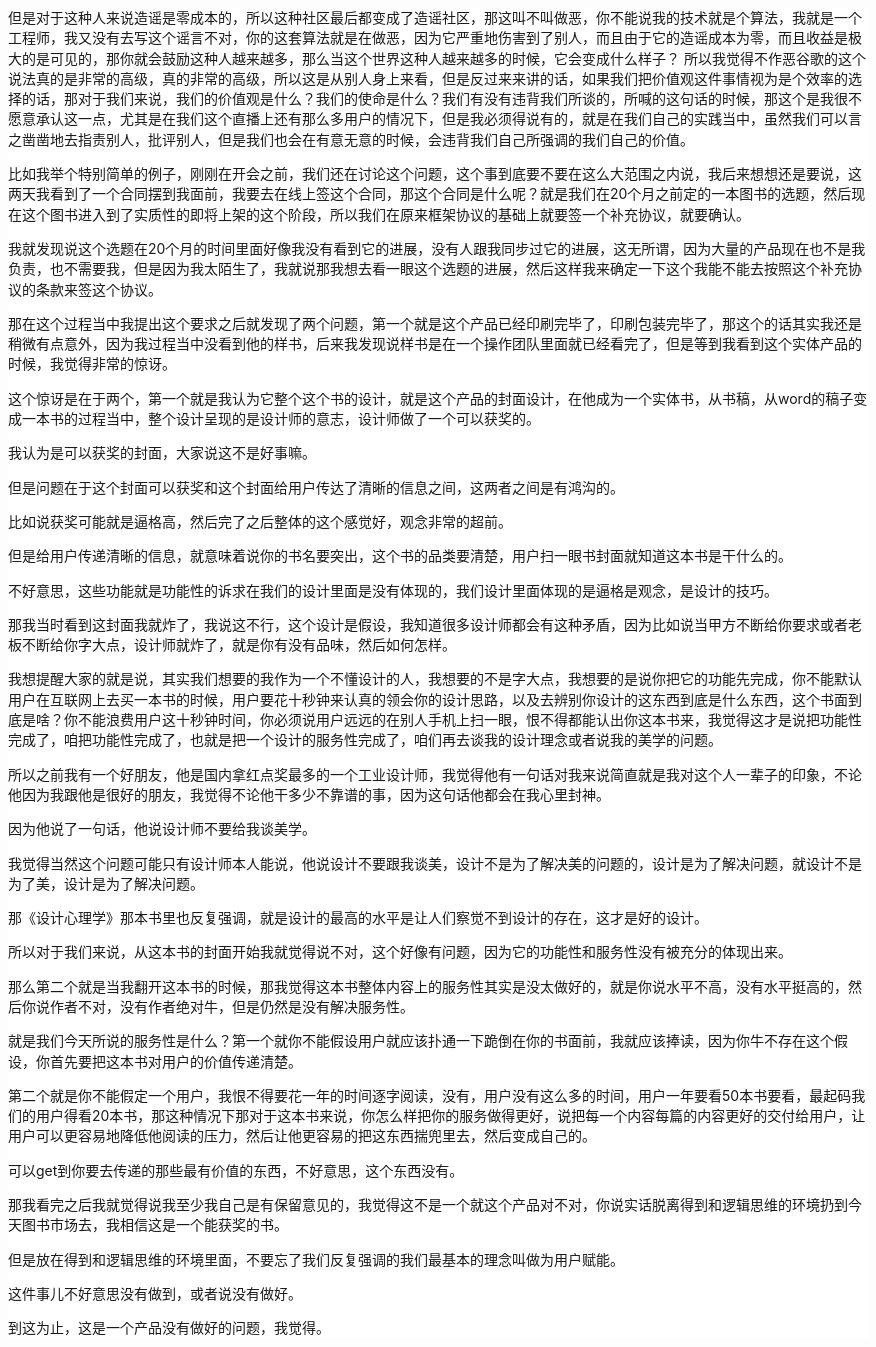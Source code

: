 但是对于这种人来说造谣是零成本的，所以这种社区最后都变成了造谣社区，那这叫不叫做恶，你不能说我的技术就是个算法，我就是一个工程师，我又没有去写这个谣言不对，你的这套算法就是在做恶，因为它严重地伤害到了别人，而且由于它的造谣成本为零，而且收益是极大的是可见的，那你就会鼓励这种人越来越多，那么当这个世界这种人越来越多的时候，它会变成什么样子？
所以我觉得不作恶谷歌的这个说法真的是非常的高级，真的非常的高级，所以这是从别人身上来看，但是反过来来讲的话，如果我们把价值观这件事情视为是个效率的选择的话，那对于我们来说，我们的价值观是什么？我们的使命是什么？我们有没有违背我们所谈的，所喊的这句话的时候，那这个是我很不愿意承认这一点，尤其是在我们这个直播上还有那么多用户的情况下，但是我必须得说有的，就是在我们自己的实践当中，虽然我们可以言之凿凿地去指责别人，批评别人，但是我们也会在有意无意的时候，会违背我们自己所强调的我们自己的价值。

比如我举个特别简单的例子，刚刚在开会之前，我们还在讨论这个问题，这个事到底要不要在这么大范围之内说，我后来想想还是要说，这两天我看到了一个合同摆到我面前，我要去在线上签这个合同，那这个合同是什么呢？就是我们在20个月之前定的一本图书的选题，然后现在这个图书进入到了实质性的即将上架的这个阶段，所以我们在原来框架协议的基础上就要签一个补充协议，就要确认。

我就发现说这个选题在20个月的时间里面好像我没有看到它的进展，没有人跟我同步过它的进展，这无所谓，因为大量的产品现在也不是我负责，也不需要我，但是因为我太陌生了，我就说那我想去看一眼这个选题的进展，然后这样我来确定一下这个我能不能去按照这个补充协议的条款来签这个协议。

那在这个过程当中我提出这个要求之后就发现了两个问题，第一个就是这个产品已经印刷完毕了，印刷包装完毕了，那这个的话其实我还是稍微有点意外，因为我过程当中没看到他的样书，后来我发现说样书是在一个操作团队里面就已经看完了，但是等到我看到这个实体产品的时候，我觉得非常的惊讶。

这个惊讶是在于两个，第一个就是我认为它整个这个书的设计，就是这个产品的封面设计，在他成为一个实体书，从书稿，从word的稿子变成一本书的过程当中，整个设计呈现的是设计师的意志，设计师做了一个可以获奖的。

我认为是可以获奖的封面，大家说这不是好事嘛。

但是问题在于这个封面可以获奖和这个封面给用户传达了清晰的信息之间，这两者之间是有鸿沟的。

比如说获奖可能就是逼格高，然后完了之后整体的这个感觉好，观念非常的超前。

但是给用户传递清晰的信息，就意味着说你的书名要突出，这个书的品类要清楚，用户扫一眼书封面就知道这本书是干什么的。

不好意思，这些功能就是功能性的诉求在我们的设计里面是没有体现的，我们设计里面体现的是逼格是观念，是设计的技巧。

那我当时看到这封面我就炸了，我说这不行，这个设计是假设，我知道很多设计师都会有这种矛盾，因为比如说当甲方不断给你要求或者老板不断给你字大点，设计师就炸了，就是你有没有品味，然后如何怎样。

我想提醒大家的就是说，其实我们想要的我作为一个不懂设计的人，我想要的不是字大点，我想要的是说你把它的功能先完成，你不能默认用户在互联网上去买一本书的时候，用户要花十秒钟来认真的领会你的设计思路，以及去辨别你设计的这东西到底是什么东西，这个书面到底是啥？你不能浪费用户这十秒钟时间，你必须说用户远远的在别人手机上扫一眼，恨不得都能认出你这本书来，我觉得这才是说把功能性完成了，咱把功能性完成了，也就是把一个设计的服务性完成了，咱们再去谈我的设计理念或者说我的美学的问题。

所以之前我有一个好朋友，他是国内拿红点奖最多的一个工业设计师，我觉得他有一句话对我来说简直就是我对这个人一辈子的印象，不论他因为我跟他是很好的朋友，我觉得不论他干多少不靠谱的事，因为这句话他都会在我心里封神。

因为他说了一句话，他说设计师不要给我谈美学。

我觉得当然这个问题可能只有设计师本人能说，他说设计不要跟我谈美，设计不是为了解决美的问题的，设计是为了解决问题，就设计不是为了美，设计是为了解决问题。

那《设计心理学》那本书里也反复强调，就是设计的最高的水平是让人们察觉不到设计的存在，这才是好的设计。

所以对于我们来说，从这本书的封面开始我就觉得说不对，这个好像有问题，因为它的功能性和服务性没有被充分的体现出来。

那么第二个就是当我翻开这本书的时候，那我觉得这本书整体内容上的服务性其实是没太做好的，就是你说水平不高，没有水平挺高的，然后你说作者不对，没有作者绝对牛，但是仍然是没有解决服务性。

就是我们今天所说的服务性是什么？第一个就你不能假设用户就应该扑通一下跪倒在你的书面前，我就应该捧读，因为你牛不存在这个假设，你首先要把这本书对用户的价值传递清楚。

第二个就是你不能假定一个用户，我恨不得要花一年的时间逐字阅读，没有，用户没有这么多的时间，用户一年要看50本书要看，最起码我们的用户得看20本书，那这种情况下那对于这本书来说，你怎么样把你的服务做得更好，说把每一个内容每篇的内容更好的交付给用户，让用户可以更容易地降低他阅读的压力，然后让他更容易的把这东西揣兜里去，然后变成自己的。

可以get到你要去传递的那些最有价值的东西，不好意思，这个东西没有。

那我看完之后我就觉得说我至少我自己是有保留意见的，我觉得这不是一个就这个产品对不对，你说实话脱离得到和逻辑思维的环境扔到今天图书市场去，我相信这是一个能获奖的书。

但是放在得到和逻辑思维的环境里面，不要忘了我们反复强调的我们最基本的理念叫做为用户赋能。

这件事儿不好意思没有做到，或者说没有做好。

 到这为止，这是一个产品没有做好的问题，我觉得。

